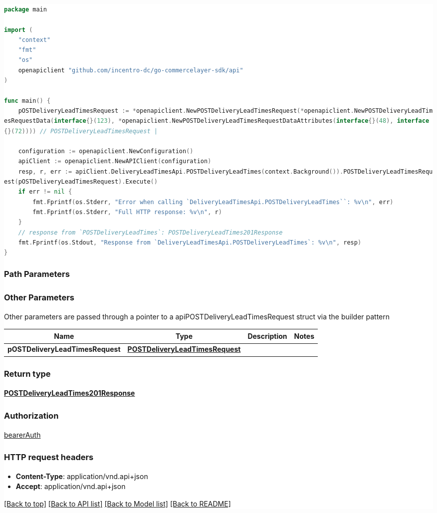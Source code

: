 ```go
package main

import (
    "context"
    "fmt"
    "os"
    openapiclient "github.com/incentro-dc/go-commercelayer-sdk/api"
)

func main() {
    pOSTDeliveryLeadTimesRequest := *openapiclient.NewPOSTDeliveryLeadTimesRequest(*openapiclient.NewPOSTDeliveryLeadTimesRequestData(interface{}(123), *openapiclient.NewPOSTDeliveryLeadTimesRequestDataAttributes(interface{}(48), interface{}(72)))) // POSTDeliveryLeadTimesRequest | 

    configuration := openapiclient.NewConfiguration()
    apiClient := openapiclient.NewAPIClient(configuration)
    resp, r, err := apiClient.DeliveryLeadTimesApi.POSTDeliveryLeadTimes(context.Background()).POSTDeliveryLeadTimesRequest(pOSTDeliveryLeadTimesRequest).Execute()
    if err != nil {
        fmt.Fprintf(os.Stderr, "Error when calling `DeliveryLeadTimesApi.POSTDeliveryLeadTimes``: %v\n", err)
        fmt.Fprintf(os.Stderr, "Full HTTP response: %v\n", r)
    }
    // response from `POSTDeliveryLeadTimes`: POSTDeliveryLeadTimes201Response
    fmt.Fprintf(os.Stdout, "Response from `DeliveryLeadTimesApi.POSTDeliveryLeadTimes`: %v\n", resp)
}
```

### Path Parameters



### Other Parameters

Other parameters are passed through a pointer to a apiPOSTDeliveryLeadTimesRequest struct via the builder pattern


Name | Type | Description  | Notes
------------- | ------------- | ------------- | -------------
 **pOSTDeliveryLeadTimesRequest** | [**POSTDeliveryLeadTimesRequest**](POSTDeliveryLeadTimesRequest.md) |  | 

### Return type

[**POSTDeliveryLeadTimes201Response**](POSTDeliveryLeadTimes201Response.md)

### Authorization

[bearerAuth](../README.md#bearerAuth)

### HTTP request headers

- **Content-Type**: application/vnd.api+json
- **Accept**: application/vnd.api+json

[[Back to top]](#) [[Back to API list]](../README.md#documentation-for-api-endpoints)
[[Back to Model list]](../README.md#documentation-for-models)
[[Back to README]](../README.md)

